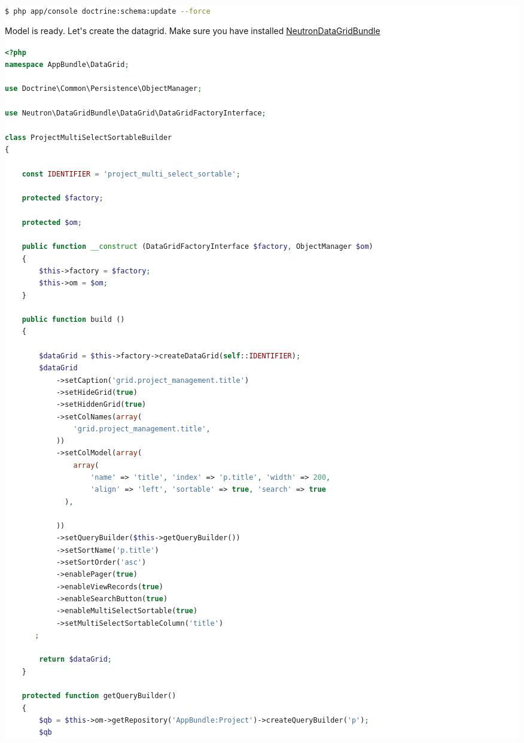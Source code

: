 ``` bash
$ php app/console doctrine:schema:update --force
```

Model is ready. Let's create the datagrid. Make sure you have installed [NeutronDataGridBundle](https://github.com/neutron-project/datagrid-bundle)

``` php
<?php
namespace AppBundle\DataGrid;

use Doctrine\Common\Persistence\ObjectManager;

use Neutron\DataGridBundle\DataGrid\DataGridFactoryInterface;

class ProjectMultiSelectSortableBuilder
{

    const IDENTIFIER = 'project_multi_select_sortable';
    
    protected $factory;
    
    protected $om;

    public function __construct (DataGridFactoryInterface $factory, ObjectManager $om)
    {
        $this->factory = $factory;
        $this->om = $om;
    }

    public function build ()
    {
        
        $dataGrid = $this->factory->createDataGrid(self::IDENTIFIER);
        $dataGrid
            ->setCaption('grid.project_management.title')
            ->setHideGrid(true)
            ->setHiddenGrid(true)
            ->setColNames(array(
                'grid.project_management.title',
            ))
            ->setColModel(array(
                array(
                    'name' => 'title', 'index' => 'p.title', 'width' => 200, 
                    'align' => 'left', 'sortable' => true, 'search' => true
              ), 
                    
            ))
            ->setQueryBuilder($this->getQueryBuilder())
            ->setSortName('p.title')
            ->setSortOrder('asc')
            ->enablePager(true)
            ->enableViewRecords(true)
            ->enableSearchButton(true)
            ->enableMultiSelectSortable(true)
            ->setMultiSelectSortableColumn('title')
       ;

        return $dataGrid;
    }

    protected function getQueryBuilder()
    {
        $qb = $this->om->getRepository('AppBundle:Project')->createQueryBuilder('p');
        $qb
```